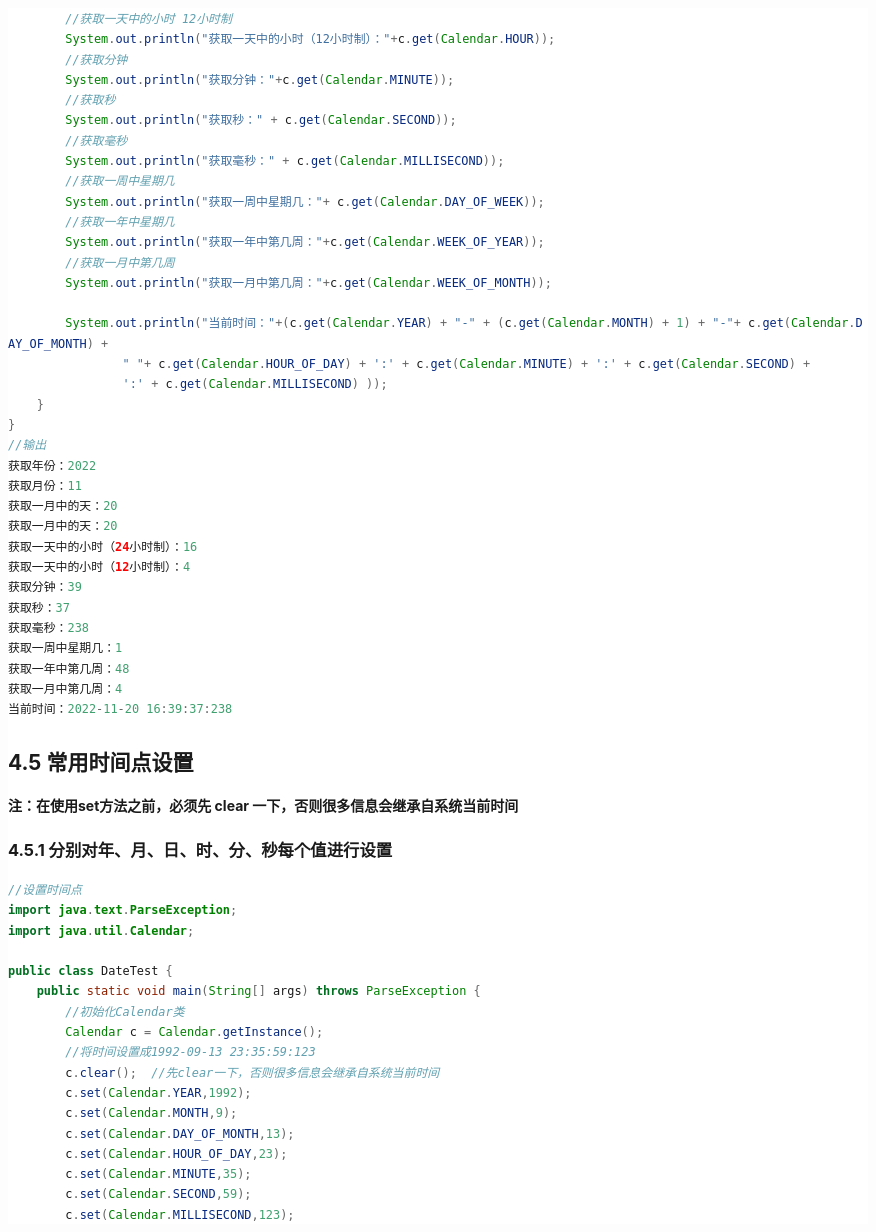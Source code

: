 ```java
        //获取一天中的小时 12小时制
        System.out.println("获取一天中的小时（12小时制）："+c.get(Calendar.HOUR));
        //获取分钟
        System.out.println("获取分钟："+c.get(Calendar.MINUTE));
        //获取秒
        System.out.println("获取秒：" + c.get(Calendar.SECOND));
        //获取毫秒
        System.out.println("获取毫秒：" + c.get(Calendar.MILLISECOND));
        //获取一周中星期几
        System.out.println("获取一周中星期几："+ c.get(Calendar.DAY_OF_WEEK));
        //获取一年中星期几
        System.out.println("获取一年中第几周："+c.get(Calendar.WEEK_OF_YEAR));
        //获取一月中第几周
        System.out.println("获取一月中第几周："+c.get(Calendar.WEEK_OF_MONTH));

        System.out.println("当前时间："+(c.get(Calendar.YEAR) + "-" + (c.get(Calendar.MONTH) + 1) + "-"+ c.get(Calendar.DAY_OF_MONTH) +
                " "+ c.get(Calendar.HOUR_OF_DAY) + ':' + c.get(Calendar.MINUTE) + ':' + c.get(Calendar.SECOND) +
                ':' + c.get(Calendar.MILLISECOND) ));
    }
}
//输出
获取年份：2022
获取月份：11
获取一月中的天：20
获取一月中的天：20
获取一天中的小时（24小时制）：16
获取一天中的小时（12小时制）：4
获取分钟：39
获取秒：37
获取毫秒：238
获取一周中星期几：1
获取一年中第几周：48
获取一月中第几周：4
当前时间：2022-11-20 16:39:37:238
```

## 4.5 常用时间点设置

**注：在使用set方法之前，必须先 clear 一下，否则很多信息会继承自系统当前时间**

### 4.5.1 分别对年、月、日、时、分、秒每个值进行设置

```java
//设置时间点 
import java.text.ParseException;
import java.util.Calendar;

public class DateTest {
    public static void main(String[] args) throws ParseException {
        //初始化Calendar类
        Calendar c = Calendar.getInstance();
        //将时间设置成1992-09-13 23:35:59:123
        c.clear();  //先clear一下，否则很多信息会继承自系统当前时间
        c.set(Calendar.YEAR,1992);
        c.set(Calendar.MONTH,9);
        c.set(Calendar.DAY_OF_MONTH,13);
        c.set(Calendar.HOUR_OF_DAY,23);
        c.set(Calendar.MINUTE,35);
        c.set(Calendar.SECOND,59);
        c.set(Calendar.MILLISECOND,123);

```